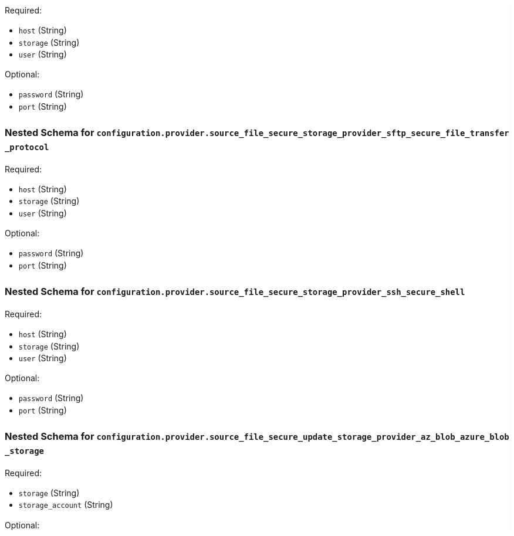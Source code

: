 Required:

- `host` (String)
- `storage` (String)
- `user` (String)

Optional:

- `password` (String)
- `port` (String)


<a id="nestedatt--configuration--provider--source_file_secure_storage_provider_sftp_secure_file_transfer_protocol"></a>
### Nested Schema for `configuration.provider.source_file_secure_storage_provider_sftp_secure_file_transfer_protocol`

Required:

- `host` (String)
- `storage` (String)
- `user` (String)

Optional:

- `password` (String)
- `port` (String)


<a id="nestedatt--configuration--provider--source_file_secure_storage_provider_ssh_secure_shell"></a>
### Nested Schema for `configuration.provider.source_file_secure_storage_provider_ssh_secure_shell`

Required:

- `host` (String)
- `storage` (String)
- `user` (String)

Optional:

- `password` (String)
- `port` (String)


<a id="nestedatt--configuration--provider--source_file_secure_update_storage_provider_az_blob_azure_blob_storage"></a>
### Nested Schema for `configuration.provider.source_file_secure_update_storage_provider_az_blob_azure_blob_storage`

Required:

- `storage` (String)
- `storage_account` (String)

Optional:
